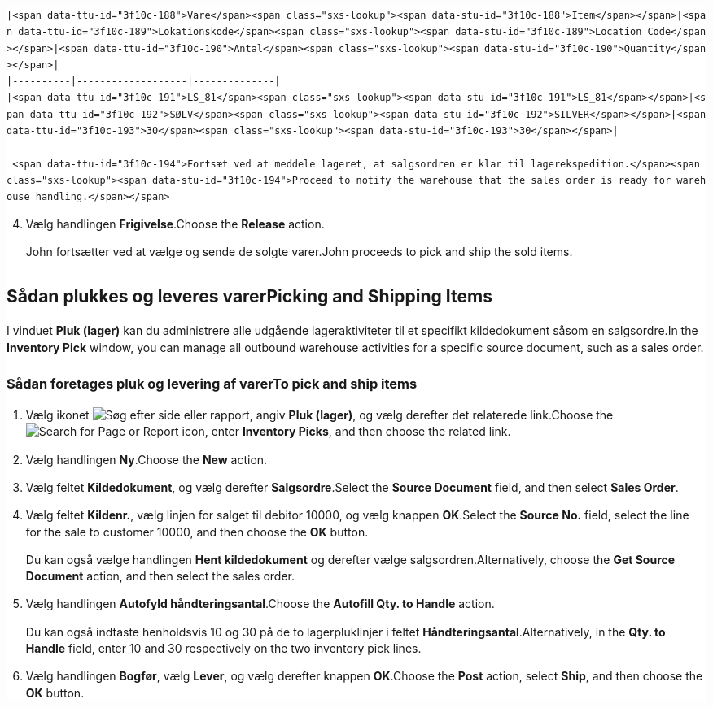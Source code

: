     |<span data-ttu-id="3f10c-188">Vare</span><span class="sxs-lookup"><span data-stu-id="3f10c-188">Item</span></span>|<span data-ttu-id="3f10c-189">Lokationskode</span><span class="sxs-lookup"><span data-stu-id="3f10c-189">Location Code</span></span>|<span data-ttu-id="3f10c-190">Antal</span><span class="sxs-lookup"><span data-stu-id="3f10c-190">Quantity</span></span>|  
    |----------|-------------------|--------------|  
    |<span data-ttu-id="3f10c-191">LS_81</span><span class="sxs-lookup"><span data-stu-id="3f10c-191">LS_81</span></span>|<span data-ttu-id="3f10c-192">SØLV</span><span class="sxs-lookup"><span data-stu-id="3f10c-192">SILVER</span></span>|<span data-ttu-id="3f10c-193">30</span><span class="sxs-lookup"><span data-stu-id="3f10c-193">30</span></span>|  

     <span data-ttu-id="3f10c-194">Fortsæt ved at meddele lageret, at salgsordren er klar til lagerekspedition.</span><span class="sxs-lookup"><span data-stu-id="3f10c-194">Proceed to notify the warehouse that the sales order is ready for warehouse handling.</span></span>  

4.  <span data-ttu-id="3f10c-195">Vælg handlingen **Frigivelse**.</span><span class="sxs-lookup"><span data-stu-id="3f10c-195">Choose the **Release** action.</span></span>  

    <span data-ttu-id="3f10c-196">John fortsætter ved at vælge og sende de solgte varer.</span><span class="sxs-lookup"><span data-stu-id="3f10c-196">John proceeds to pick and ship the sold items.</span></span>  

## <a name="picking-and-shipping-items"></a><span data-ttu-id="3f10c-197">Sådan plukkes og leveres varer</span><span class="sxs-lookup"><span data-stu-id="3f10c-197">Picking and Shipping Items</span></span>  
<span data-ttu-id="3f10c-198">I vinduet **Pluk (lager)** kan du administrere alle udgående lageraktiviteter til et specifikt kildedokument såsom en salgsordre.</span><span class="sxs-lookup"><span data-stu-id="3f10c-198">In the **Inventory Pick** window, you can manage all outbound warehouse activities for a specific source document, such as a sales order.</span></span>  

### <a name="to-pick-and-ship-items"></a><span data-ttu-id="3f10c-199">Sådan foretages pluk og levering af varer</span><span class="sxs-lookup"><span data-stu-id="3f10c-199">To pick and ship items</span></span>  
1.  <span data-ttu-id="3f10c-200">Vælg ikonet ![Søg efter side eller rapport](media/ui-search/search_small.png "Ikonet Søg efter side eller rapport"), angiv **Pluk (lager)**, og vælg derefter det relaterede link.</span><span class="sxs-lookup"><span data-stu-id="3f10c-200">Choose the ![Search for Page or Report](media/ui-search/search_small.png "Search for Page or Report icon") icon, enter **Inventory Picks**, and then choose the related link.</span></span>  
2.  <span data-ttu-id="3f10c-201">Vælg handlingen **Ny**.</span><span class="sxs-lookup"><span data-stu-id="3f10c-201">Choose the **New** action.</span></span>  
3.  <span data-ttu-id="3f10c-202">Vælg feltet **Kildedokument**, og vælg derefter **Salgsordre**.</span><span class="sxs-lookup"><span data-stu-id="3f10c-202">Select the **Source Document** field, and then select **Sales Order**.</span></span>  
4.  <span data-ttu-id="3f10c-203">Vælg feltet **Kildenr.**, vælg linjen for salget til debitor 10000, og vælg knappen **OK**.</span><span class="sxs-lookup"><span data-stu-id="3f10c-203">Select the **Source No.** field, select the line for the sale to customer 10000, and then choose the **OK** button.</span></span>  

    <span data-ttu-id="3f10c-204">Du kan også vælge handlingen **Hent kildedokument** og derefter vælge salgsordren.</span><span class="sxs-lookup"><span data-stu-id="3f10c-204">Alternatively, choose the **Get Source Document** action, and then select the sales order.</span></span>  
5.  <span data-ttu-id="3f10c-205">Vælg handlingen **Autofyld håndteringsantal**.</span><span class="sxs-lookup"><span data-stu-id="3f10c-205">Choose the **Autofill Qty. to Handle** action.</span></span>  

    <span data-ttu-id="3f10c-206">Du kan også indtaste henholdsvis 10 og 30 på de to lagerpluklinjer i feltet **Håndteringsantal**.</span><span class="sxs-lookup"><span data-stu-id="3f10c-206">Alternatively, in the **Qty. to Handle** field, enter 10 and 30 respectively on the two inventory pick lines.</span></span>  
6.  <span data-ttu-id="3f10c-207">Vælg handlingen **Bogfør**, vælg **Lever**, og vælg derefter knappen **OK**.</span><span class="sxs-lookup"><span data-stu-id="3f10c-207">Choose the **Post** action, select **Ship**, and then choose the **OK** button.</span></span>  
